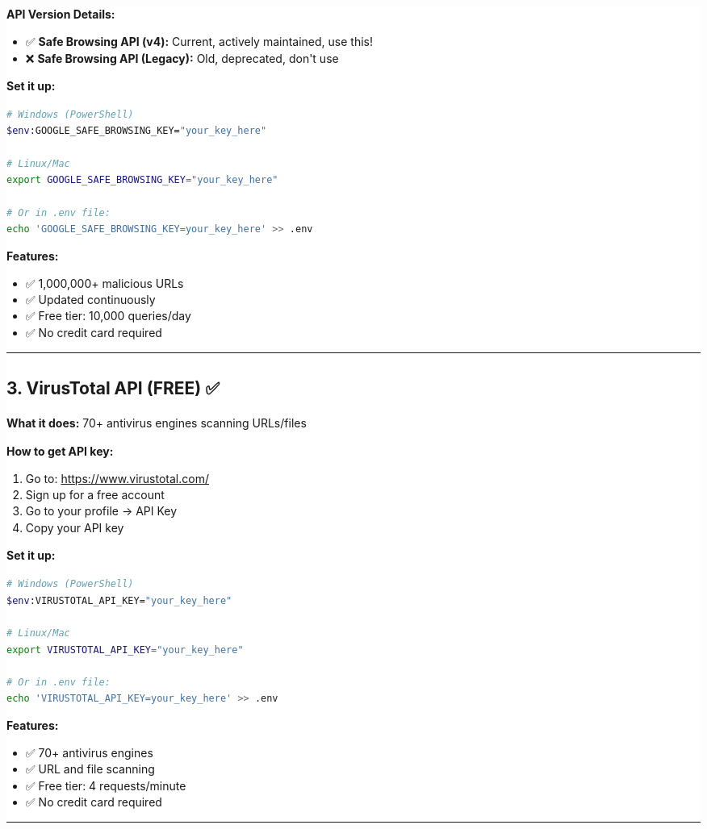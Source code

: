 **API Version Details:**

- ✅ **Safe Browsing API (v4):** Current, actively maintained, use this!
- ❌ **Safe Browsing API (Legacy):** Old, deprecated, don't use

**Set it up:**

```bash
# Windows (PowerShell)
$env:GOOGLE_SAFE_BROWSING_KEY="your_key_here"

# Linux/Mac
export GOOGLE_SAFE_BROWSING_KEY="your_key_here"

# Or in .env file:
echo 'GOOGLE_SAFE_BROWSING_KEY=your_key_here' >> .env
```

**Features:**

- ✅ 1,000,000+ malicious URLs
- ✅ Updated continuously
- ✅ Free tier: 10,000 queries/day
- ✅ No credit card required

---

## 3. VirusTotal API (FREE) ✅

**What it does:** 70+ antivirus engines scanning URLs/files

**How to get API key:**

1. Go to: https://www.virustotal.com/
2. Sign up for a free account
3. Go to your profile → API Key
4. Copy your API key

**Set it up:**

```bash
# Windows (PowerShell)
$env:VIRUSTOTAL_API_KEY="your_key_here"

# Linux/Mac
export VIRUSTOTAL_API_KEY="your_key_here"

# Or in .env file:
echo 'VIRUSTOTAL_API_KEY=your_key_here' >> .env
```

**Features:**

- ✅ 70+ antivirus engines
- ✅ URL and file scanning
- ✅ Free tier: 4 requests/minute
- ✅ No credit card required

---